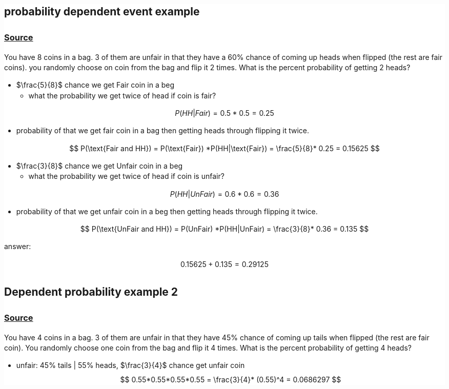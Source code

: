 ## probability dependent event example

### [Source](https://www.youtube.com/watch?v=xPUm5SUVzTE&list=PLC58778F28211FA19&index=17&ab_channel=KhanAcademy)

You have 8 coins in a bag. 3 of them are unfair in that they have a 60% chance of coming up heads when flipped (the rest are fair coins). you randomly choose on coin from the bag and flip it 2 times. What is the percent probability of getting 2 heads?

- $\frac{5}{8}$ chance we get Fair coin in a beg
  - what the probability we get twice of head if coin is fair?

$$
P(HH|Fair) = 0.5 * 0.5 = 0.25
$$

  - probability of that we get fair coin in a bag then getting heads through flipping it twice.

$$
P(\text{Fair and HH}) = P(\text{Fair}) *P(HH|\text{Fair}) = \frac{5}{8}* 0.25 = 0.15625
$$
  
- $\frac{3}{8}$ chance we get Unfair coin in a beg
  - what the probability we get twice of head if coin is unfair?

$$
P(HH|UnFair) = 0.6*0.6 = 0.36
$$

  - probability of that we get unfair coin in a beg then getting heads through flipping it twice.

$$
P(\text{UnFair and HH}) = P(UnFair) *P(HH|UnFair) = \frac{3}{8}* 0.36 = 0.135
$$

answer:

$$
0.15625 + 0.135 = 0.29125
$$

## Dependent probability example 2

### [Source](https://www.youtube.com/watch?v=7BkcNLOf56w&list=PLC58778F28211FA19&index=18&ab_channel=KhanAcademy)

You have 4 coins in a bag. 3 of them are unfair in that they have 45% chance of coming up tails when flipped (the rest are fair coin). You randomly choose one coin from the bag and flip it 4 times. What is the percent probability of getting 4 heads?

- unfair: 45% tails | 55% heads, $\frac{3}{4}$ chance get unfair coin
$$
  0.55*0.55*0.55*0.55 = \frac{3}{4}* (0.55)^4 = 0.0686297
$$
